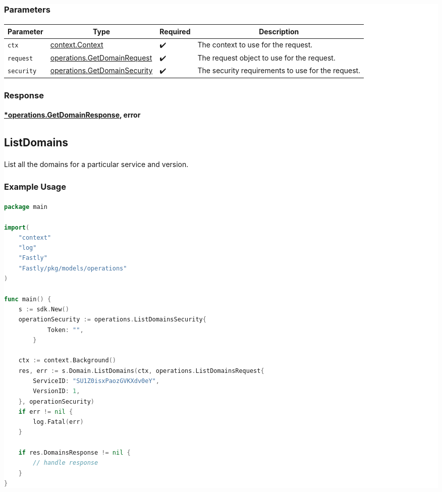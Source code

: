 ### Parameters

| Parameter                                                                    | Type                                                                         | Required                                                                     | Description                                                                  |
| ---------------------------------------------------------------------------- | ---------------------------------------------------------------------------- | ---------------------------------------------------------------------------- | ---------------------------------------------------------------------------- |
| `ctx`                                                                        | [context.Context](https://pkg.go.dev/context#Context)                        | :heavy_check_mark:                                                           | The context to use for the request.                                          |
| `request`                                                                    | [operations.GetDomainRequest](../../models/operations/getdomainrequest.md)   | :heavy_check_mark:                                                           | The request object to use for the request.                                   |
| `security`                                                                   | [operations.GetDomainSecurity](../../models/operations/getdomainsecurity.md) | :heavy_check_mark:                                                           | The security requirements to use for the request.                            |


### Response

**[*operations.GetDomainResponse](../../models/operations/getdomainresponse.md), error**


## ListDomains

List all the domains for a particular service and version.

### Example Usage

```go
package main

import(
	"context"
	"log"
	"Fastly"
	"Fastly/pkg/models/operations"
)

func main() {
    s := sdk.New()
    operationSecurity := operations.ListDomainsSecurity{
            Token: "",
        }

    ctx := context.Background()
    res, err := s.Domain.ListDomains(ctx, operations.ListDomainsRequest{
        ServiceID: "SU1Z0isxPaozGVKXdv0eY",
        VersionID: 1,
    }, operationSecurity)
    if err != nil {
        log.Fatal(err)
    }

    if res.DomainsResponse != nil {
        // handle response
    }
}
```
